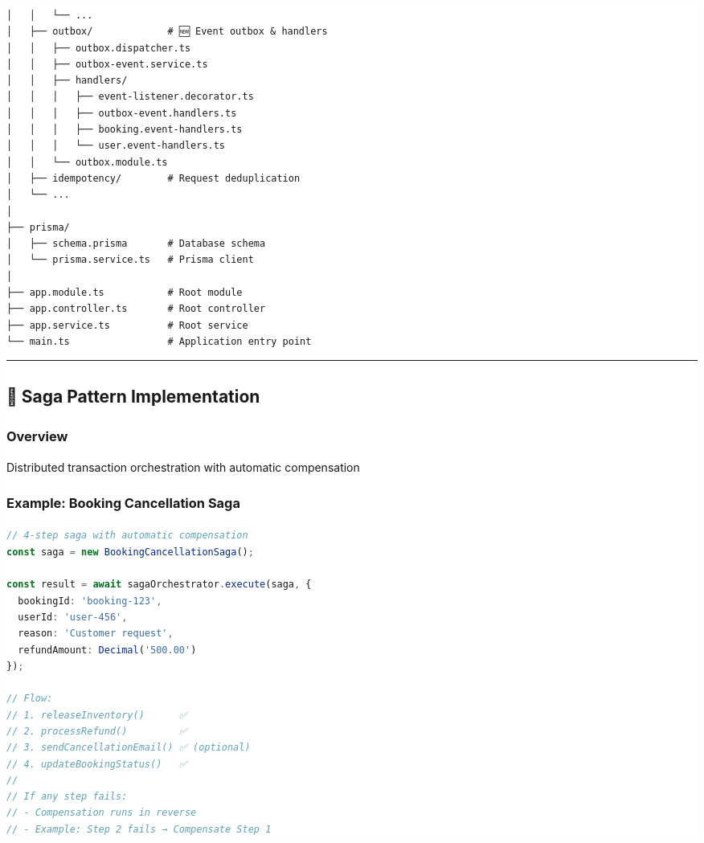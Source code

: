 ```
│   │   └── ...
│   ├── outbox/             # 🆕 Event outbox & handlers
│   │   ├── outbox.dispatcher.ts
│   │   ├── outbox-event.service.ts
│   │   ├── handlers/
│   │   │   ├── event-listener.decorator.ts
│   │   │   ├── outbox-event.handlers.ts
│   │   │   ├── booking.event-handlers.ts
│   │   │   └── user.event-handlers.ts
│   │   └── outbox.module.ts
│   ├── idempotency/        # Request deduplication
│   └── ...
│
├── prisma/
│   ├── schema.prisma       # Database schema
│   └── prisma.service.ts   # Prisma client
│
├── app.module.ts           # Root module
├── app.controller.ts       # Root controller
├── app.service.ts          # Root service
└── main.ts                 # Application entry point
```

---

## 🔄 Saga Pattern Implementation

### Overview
Distributed transaction orchestration with automatic compensation

### Example: Booking Cancellation Saga

```typescript
// 4-step saga with automatic compensation
const saga = new BookingCancellationSaga();

const result = await sagaOrchestrator.execute(saga, {
  bookingId: 'booking-123',
  userId: 'user-456',
  reason: 'Customer request',
  refundAmount: Decimal('500.00')
});

// Flow:
// 1. releaseInventory()      ✅
// 2. processRefund()         ✅
// 3. sendCancellationEmail() ✅ (optional)
// 4. updateBookingStatus()   ✅
//
// If any step fails:
// - Compensation runs in reverse
// - Example: Step 2 fails → Compensate Step 1
```
